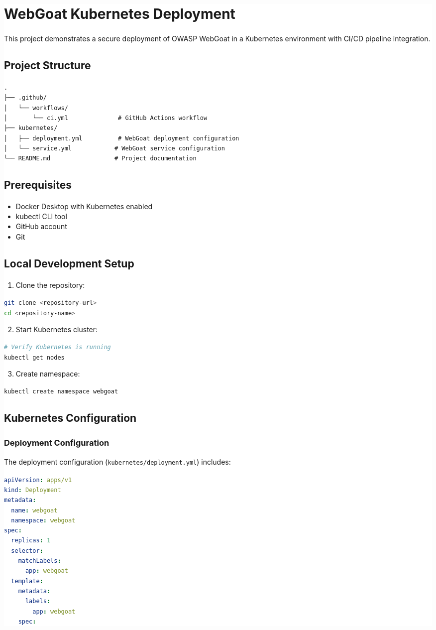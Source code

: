 # WebGoat Kubernetes Deployment

This project demonstrates a secure deployment of OWASP WebGoat in a Kubernetes environment with CI/CD pipeline integration.

## Project Structure
```
.
├── .github/
│   └── workflows/
│       └── ci.yml              # GitHub Actions workflow
├── kubernetes/
│   ├── deployment.yml          # WebGoat deployment configuration
│   └── service.yml            # WebGoat service configuration
└── README.md                  # Project documentation
```

## Prerequisites

- Docker Desktop with Kubernetes enabled
- kubectl CLI tool
- GitHub account
- Git

## Local Development Setup

1. Clone the repository:
```bash
git clone <repository-url>
cd <repository-name>
```

2. Start Kubernetes cluster:
```bash
# Verify Kubernetes is running
kubectl get nodes
```

3. Create namespace:
```bash
kubectl create namespace webgoat
```

## Kubernetes Configuration

### Deployment Configuration

The deployment configuration (`kubernetes/deployment.yml`) includes:
```yaml
apiVersion: apps/v1
kind: Deployment
metadata:
  name: webgoat
  namespace: webgoat
spec:
  replicas: 1
  selector:
    matchLabels:
      app: webgoat
  template:
    metadata:
      labels:
        app: webgoat
    spec:
```